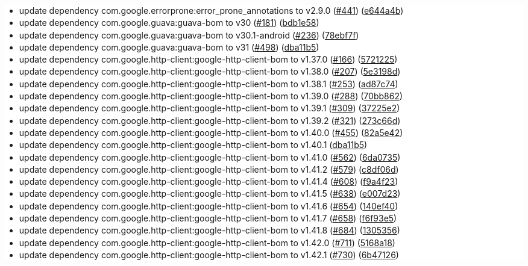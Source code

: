 * update dependency com.google.errorprone:error_prone_annotations to v2.9.0 ([#441](https://github.com/googleapis/java-shared-dependencies/issues/441)) ([e644a4b](https://github.com/googleapis/java-shared-dependencies/commit/e644a4b504ab8aa5771f9be36861d1730ea9bcc9))
* update dependency com.google.guava:guava-bom to v30 ([#181](https://github.com/googleapis/java-shared-dependencies/issues/181)) ([bdb1e58](https://github.com/googleapis/java-shared-dependencies/commit/bdb1e582288d06a872e36ac8b778563f2d088468))
* update dependency com.google.guava:guava-bom to v30.1-android ([#236](https://github.com/googleapis/java-shared-dependencies/issues/236)) ([78ebf7f](https://github.com/googleapis/java-shared-dependencies/commit/78ebf7fcec3ec0308ccd5103b719f02dde7ec6d8))
* update dependency com.google.guava:guava-bom to v31 ([#498](https://github.com/googleapis/java-shared-dependencies/issues/498)) ([dba11b5](https://github.com/googleapis/java-shared-dependencies/commit/dba11b5fe14d39cdd62357e7bb1b82831c481150))
* update dependency com.google.http-client:google-http-client-bom to v1.37.0 ([#166](https://github.com/googleapis/java-shared-dependencies/issues/166)) ([5721225](https://github.com/googleapis/java-shared-dependencies/commit/572122574ce8452b6a0fc6df919e9ce2d8ffd2ce))
* update dependency com.google.http-client:google-http-client-bom to v1.38.0 ([#207](https://github.com/googleapis/java-shared-dependencies/issues/207)) ([5e3198d](https://github.com/googleapis/java-shared-dependencies/commit/5e3198de5e1d0fe55c4d947b12984db7726059da))
* update dependency com.google.http-client:google-http-client-bom to v1.38.1 ([#253](https://github.com/googleapis/java-shared-dependencies/issues/253)) ([ad87c74](https://github.com/googleapis/java-shared-dependencies/commit/ad87c74d9d893726042156d65850806d92e79952))
* update dependency com.google.http-client:google-http-client-bom to v1.39.0 ([#288](https://github.com/googleapis/java-shared-dependencies/issues/288)) ([70bb862](https://github.com/googleapis/java-shared-dependencies/commit/70bb862029b840fbd99ba0109fa2b8f585812793))
* update dependency com.google.http-client:google-http-client-bom to v1.39.1 ([#309](https://github.com/googleapis/java-shared-dependencies/issues/309)) ([37225e2](https://github.com/googleapis/java-shared-dependencies/commit/37225e2d1b32a618765391720b57ff29e7b8f7f9))
* update dependency com.google.http-client:google-http-client-bom to v1.39.2 ([#321](https://github.com/googleapis/java-shared-dependencies/issues/321)) ([273c66d](https://github.com/googleapis/java-shared-dependencies/commit/273c66d374f7cd6040aac2f302fd1c1dc0f4a1c0))
* update dependency com.google.http-client:google-http-client-bom to v1.40.0 ([#455](https://github.com/googleapis/java-shared-dependencies/issues/455)) ([82a5e42](https://github.com/googleapis/java-shared-dependencies/commit/82a5e42b06570a2c7c9d53b03161b110a44487a1))
* update dependency com.google.http-client:google-http-client-bom to v1.40.1 ([dba11b5](https://github.com/googleapis/java-shared-dependencies/commit/dba11b5fe14d39cdd62357e7bb1b82831c481150))
* update dependency com.google.http-client:google-http-client-bom to v1.41.0 ([#562](https://github.com/googleapis/java-shared-dependencies/issues/562)) ([6da0735](https://github.com/googleapis/java-shared-dependencies/commit/6da0735d4db9df998d11c549488a024b800bed65))
* update dependency com.google.http-client:google-http-client-bom to v1.41.2 ([#579](https://github.com/googleapis/java-shared-dependencies/issues/579)) ([c8df06d](https://github.com/googleapis/java-shared-dependencies/commit/c8df06ddb3f4a975e928bbdd9dfae293e81efa39))
* update dependency com.google.http-client:google-http-client-bom to v1.41.4 ([#608](https://github.com/googleapis/java-shared-dependencies/issues/608)) ([f9a4f23](https://github.com/googleapis/java-shared-dependencies/commit/f9a4f23d3a32148ac59e53eaae6558ccbceca12c))
* update dependency com.google.http-client:google-http-client-bom to v1.41.5 ([#638](https://github.com/googleapis/java-shared-dependencies/issues/638)) ([e007d23](https://github.com/googleapis/java-shared-dependencies/commit/e007d2381bd388a1c199fc3f31d0b965f8ae592d))
* update dependency com.google.http-client:google-http-client-bom to v1.41.6 ([#654](https://github.com/googleapis/java-shared-dependencies/issues/654)) ([140ef40](https://github.com/googleapis/java-shared-dependencies/commit/140ef405bc17ed83f5ce177df59affca14fbe49c))
* update dependency com.google.http-client:google-http-client-bom to v1.41.7 ([#658](https://github.com/googleapis/java-shared-dependencies/issues/658)) ([f6f93e5](https://github.com/googleapis/java-shared-dependencies/commit/f6f93e5b9172c9684623c4c148e4a8fe2fae1e94))
* update dependency com.google.http-client:google-http-client-bom to v1.41.8 ([#684](https://github.com/googleapis/java-shared-dependencies/issues/684)) ([1305356](https://github.com/googleapis/java-shared-dependencies/commit/1305356775247dbb641b60654ac56da43513088e))
* update dependency com.google.http-client:google-http-client-bom to v1.42.0 ([#711](https://github.com/googleapis/java-shared-dependencies/issues/711)) ([5168a18](https://github.com/googleapis/java-shared-dependencies/commit/5168a181722128d434a0d0d2ab5cc485686bbc78))
* update dependency com.google.http-client:google-http-client-bom to v1.42.1 ([#730](https://github.com/googleapis/java-shared-dependencies/issues/730)) ([6b47126](https://github.com/googleapis/java-shared-dependencies/commit/6b47126686b603a5d112e097ce6aa3a1880daf6f))